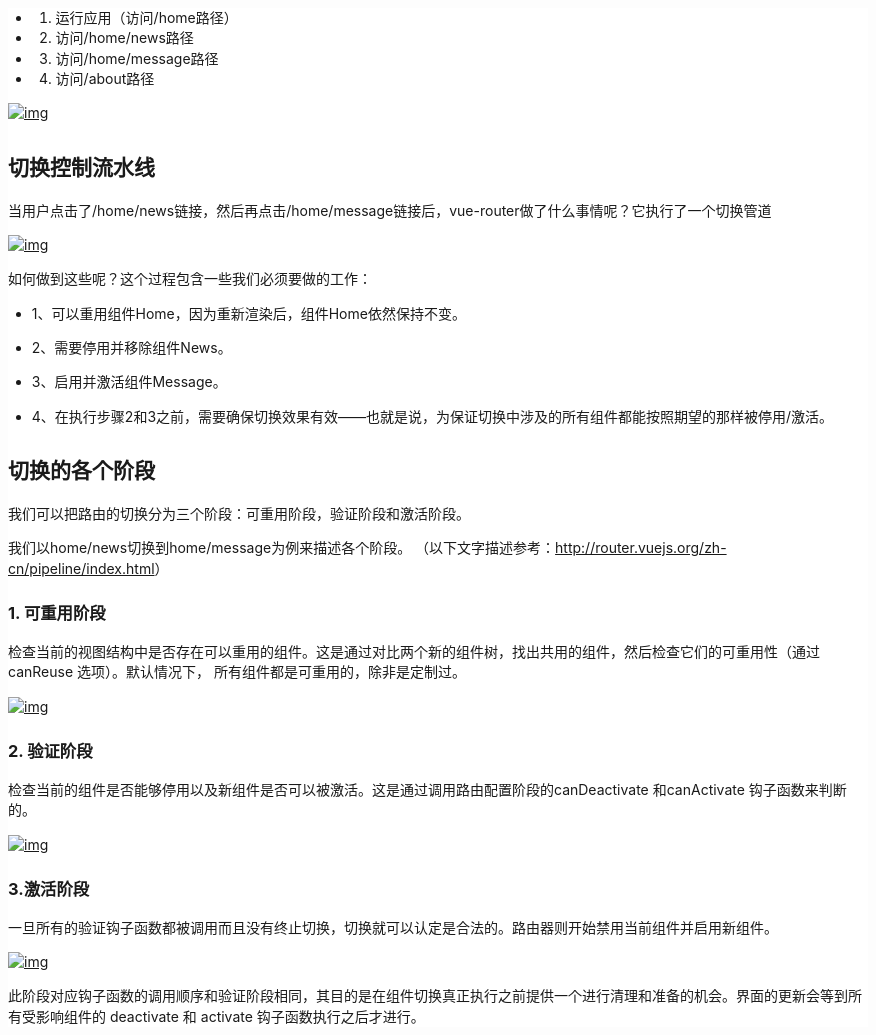 - 1. 运行应用（访问/home路径）

- 2. 访问/home/news路径

- 3. 访问/home/message路径

- 4. 访问/about路径

[![img](http://zhanglong292383147.gitee.io/picture_images/picture/vue/31.png)](http://images2015.cnblogs.com/blog/341820/201607/341820-20160721065520701-1747230444.png)

##  切换控制流水线 

当用户点击了/home/news链接，然后再点击/home/message链接后，vue-router做了什么事情呢？它执行了一个切换管道

[![img](http://zhanglong292383147.gitee.io/picture_images/picture/vue/32.png)](http://images2015.cnblogs.com/blog/341820/201607/341820-20160721065521701-1824249305.png)

如何做到这些呢？这个过程包含一些我们必须要做的工作：

- 1、可以重用组件Home，因为重新渲染后，组件Home依然保持不变。

- 2、需要停用并移除组件News。

- 3、启用并激活组件Message。

- 4、在执行步骤2和3之前，需要确保切换效果有效——也就是说，为保证切换中涉及的所有组件都能按照期望的那样被停用/激活。

 

##  切换的各个阶段 

我们可以把路由的切换分为三个阶段：可重用阶段，验证阶段和激活阶段。

我们以home/news切换到home/message为例来描述各个阶段。
（以下文字描述参考：<http://router.vuejs.org/zh-cn/pipeline/index.html>）

###  1. 可重用阶段 

检查当前的视图结构中是否存在可以重用的组件。这是通过对比两个新的组件树，找出共用的组件，然后检查它们的可重用性（通过 canReuse 选项）。默认情况下， 所有组件都是可重用的，除非是定制过。

[![img](http://zhanglong292383147.gitee.io/picture_images/picture/vue/33.png)](http://images2015.cnblogs.com/blog/341820/201607/341820-20160721065522701-996052433.png)

###  2. 验证阶段 

检查当前的组件是否能够停用以及新组件是否可以被激活。这是通过调用路由配置阶段的canDeactivate 和canActivate 钩子函数来判断的。

[![img](http://zhanglong292383147.gitee.io/picture_images/picture/vue/34.png)](http://images2015.cnblogs.com/blog/341820/201607/341820-20160721065523560-1593453726.png)

###  3.激活阶段 

一旦所有的验证钩子函数都被调用而且没有终止切换，切换就可以认定是合法的。路由器则开始禁用当前组件并启用新组件。

[![img](http://zhanglong292383147.gitee.io/picture_images/picture/vue/35.png)](http://images2015.cnblogs.com/blog/341820/201607/341820-20160721065524294-115652970.png)

此阶段对应钩子函数的调用顺序和验证阶段相同，其目的是在组件切换真正执行之前提供一个进行清理和准备的机会。界面的更新会等到所有受影响组件的 deactivate 和 activate 钩子函数执行之后才进行。
